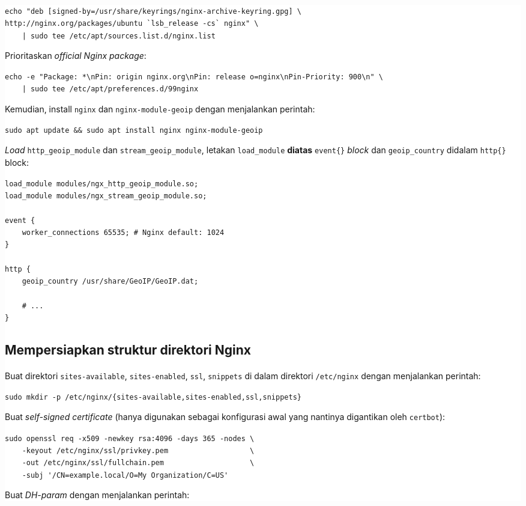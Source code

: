 ```shell
echo "deb [signed-by=/usr/share/keyrings/nginx-archive-keyring.gpg] \
http://nginx.org/packages/ubuntu `lsb_release -cs` nginx" \
    | sudo tee /etc/apt/sources.list.d/nginx.list
```

Prioritaskan _official Nginx package_:

```shell
echo -e "Package: *\nPin: origin nginx.org\nPin: release o=nginx\nPin-Priority: 900\n" \
    | sudo tee /etc/apt/preferences.d/99nginx
```

Kemudian, install `nginx` dan `nginx-module-geoip` dengan menjalankan perintah:

```shell
sudo apt update && sudo apt install nginx nginx-module-geoip
```

_Load_ `http_geoip_module` dan `stream_geoip_module`, letakan `load_module` **diatas** `event{}` _block_ dan `geoip_country` didalam `http{}` block:

```nginx
load_module modules/ngx_http_geoip_module.so;
load_module modules/ngx_stream_geoip_module.so;

event {
    worker_connections 65535; # Nginx default: 1024
}

http {
    geoip_country /usr/share/GeoIP/GeoIP.dat;

    # ...
}

```

## Mempersiapkan struktur direktori Nginx

Buat direktori `sites-available`, `sites-enabled`, `ssl`, `snippets` di dalam direktori `/etc/nginx` dengan menjalankan perintah:

```shell
sudo mkdir -p /etc/nginx/{sites-available,sites-enabled,ssl,snippets}
```

Buat _self-signed certificate_ (hanya digunakan sebagai konfigurasi awal yang nantinya digantikan oleh `certbot`):

```shell
sudo openssl req -x509 -newkey rsa:4096 -days 365 -nodes \
    -keyout /etc/nginx/ssl/privkey.pem                   \
    -out /etc/nginx/ssl/fullchain.pem                    \
    -subj '/CN=example.local/O=My Organization/C=US'
```

Buat _DH-param_ dengan menjalankan perintah:
